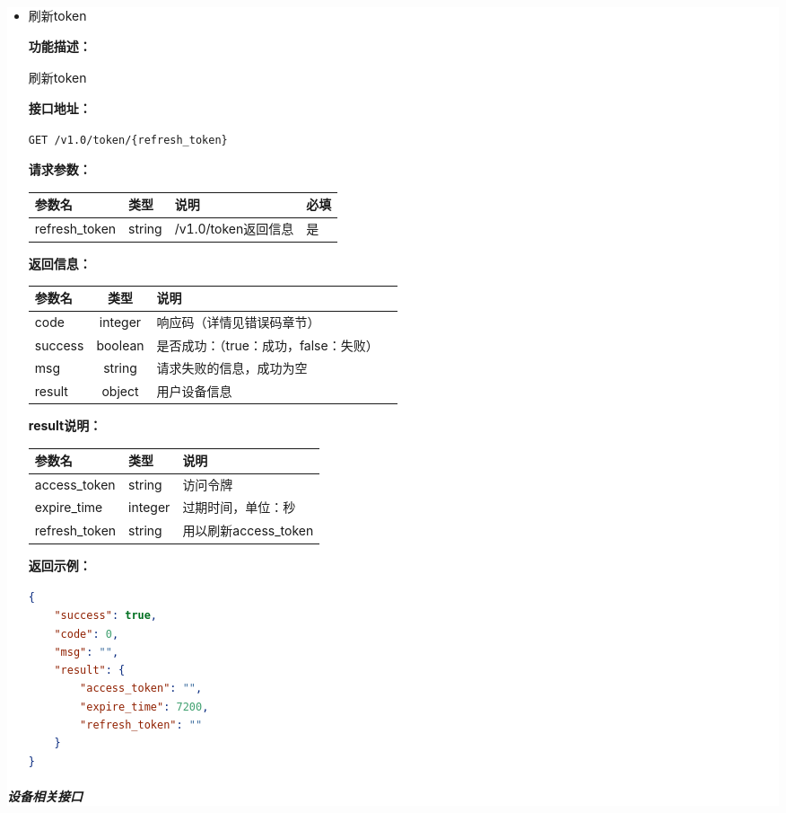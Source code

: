- 刷新token

  **功能描述：**

  刷新token

  **接口地址：**

  ```
  GET /v1.0/token/{refresh_token}
  ```

  **请求参数：**

  | 参数名       | 类型   | 说明                | 必填 |
  | ------------ | ------ | ------------------- | ---- |
  | refresh_token | string | /v1.0/token返回信息 | 是   |

  **返回信息：**

  | 参数名  |  类型   | 说明                                  |      |
  | :------ | :-----: | :------------------------------------ | :--: |
  | code    | integer | 响应码（详情见错误码章节）            |      |
  | success | boolean | 是否成功：（true：成功，false：失败） |      |
  | msg     | string  | 请求失败的信息，成功为空              |      |
  | result  | object  | 用户设备信息                          |      |

  **result说明：**

  | 参数名       | 类型    | 说明                |
  | :----------- | ------- | ------------------- |
  | access_token  | string  | 访问令牌            |
  | expire_time   | integer | 过期时间，单位：秒  |
  | refresh_token | string  | 用以刷新access_token |

  **返回示例：**

  ```json
  {
      "success": true,
      "code": 0,
      "msg": "",
      "result": {
          "access_token": "",
          "expire_time": 7200,
          "refresh_token": ""
      }
  }
  ```



##### 设备相关接口
